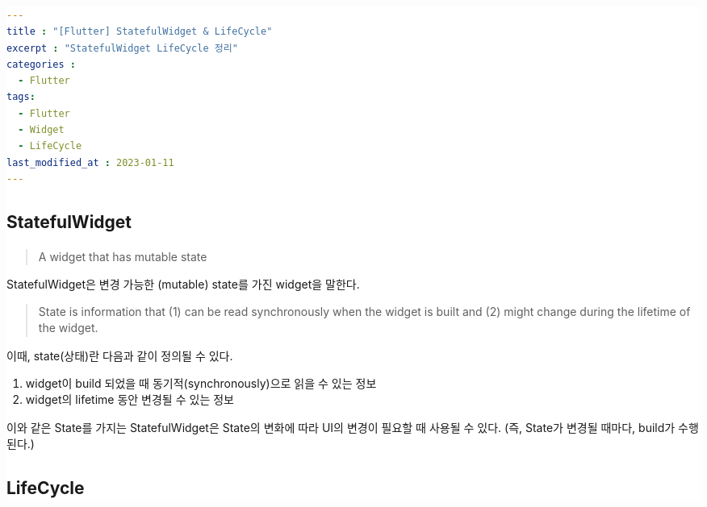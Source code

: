 ```yaml
---
title : "[Flutter] StatefulWidget & LifeCycle"
excerpt : "StatefulWidget LifeCycle 정리"
categories :
  - Flutter
tags:
  - Flutter
  - Widget
  - LifeCycle
last_modified_at : 2023-01-11
---
```


## StatefulWidget
> A widget that has mutable state

StatefulWidget은 변경 가능한 (mutable) state를 가진 widget을 말한다.<br>

> State is information that (1) can be read synchronously when the widget is built and (2) might change during the lifetime of the widget.

이때, state(상태)란 다음과 같이 정의될 수 있다.
1. widget이 build 되었을 때 동기적(synchronously)으로 읽을 수 있는 정보
2. widget의 lifetime 동안 변경될 수 있는 정보

이와 같은 State를 가지는 StatefulWidget은 State의 변화에 따라 UI의 변경이 필요할 때 사용될 수 있다. (즉, State가 변경될 때마다, build가 수행된다.)


## LifeCycle